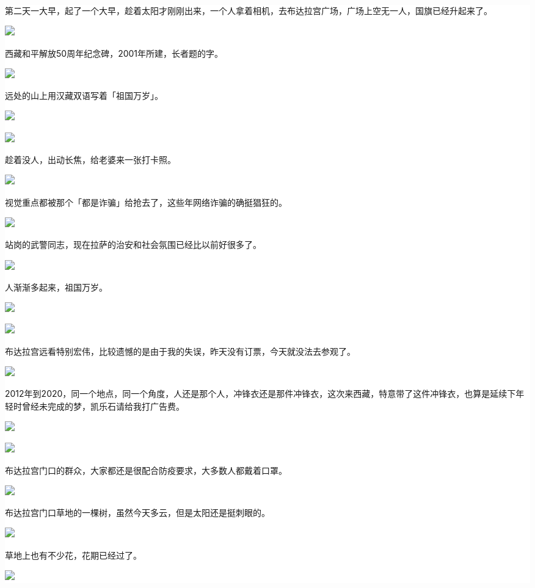 第二天一大早，起了一个大早，趁着太阳才刚刚出来，一个人拿着相机，去布达拉宫广场，广场上空无一人，国旗已经升起来了。

![](https://c2.is26.com/blog/2020/07/tibet/t-28.JPG)

西藏和平解放50周年纪念碑，2001年所建，长者题的字。

![](https://c2.is26.com/blog/2020/07/tibet/t-27.JPG)

远处的山上用汉藏双语写着「祖国万岁」。

![](https://c2.is26.com/blog/2020/07/tibet/t-33.JPG)

![](https://c2.is26.com/blog/2020/07/tibet/t-31.JPG)

趁着没人，出动长焦，给老婆来一张打卡照。

![](https://c2.is26.com/blog/2020/07/tibet/t-32.JPG)

视觉重点都被那个「都是诈骗」给抢去了，这些年网络诈骗的确挺猖狂的。

![](https://c2.is26.com/blog/2020/07/tibet/t-34.JPG)

站岗的武警同志，现在拉萨的治安和社会氛围已经比以前好很多了。

![](https://c2.is26.com/blog/2020/07/tibet/t-35.JPG)

人渐渐多起来，祖国万岁。

![](https://c2.is26.com/blog/2020/07/tibet/t-36.JPG)

![](https://c2.is26.com/blog/2020/07/tibet/t-38.JPG)

布达拉宫远看特别宏伟，比较遗憾的是由于我的失误，昨天没有订票，今天就没法去参观了。

![](https://c2.is26.com/blog/2020/07/tibet/t-verse.JPG)

2012年到2020，同一个地点，同一个角度，人还是那个人，冲锋衣还是那件冲锋衣，这次来西藏，特意带了这件冲锋衣，也算是延续下年轻时曾经未完成的梦，凯乐石请给我打广告费。

![](https://c2.is26.com/blog/2020/07/tibet/t-39.JPG)

![](https://c2.is26.com/blog/2020/07/tibet/t-41.JPG)

布达拉宫门口的群众，大家都还是很配合防疫要求，大多数人都戴着口罩。

![](https://c2.is26.com/blog/2020/07/tibet/t-43.JPG)

布达拉宫门口草地的一棵树，虽然今天多云，但是太阳还是挺刺眼的。

![](https://c2.is26.com/blog/2020/07/tibet/t-40.JPG)

草地上也有不少花，花期已经过了。

![](https://c2.is26.com/blog/2020/07/tibet/t-45.JPG)
